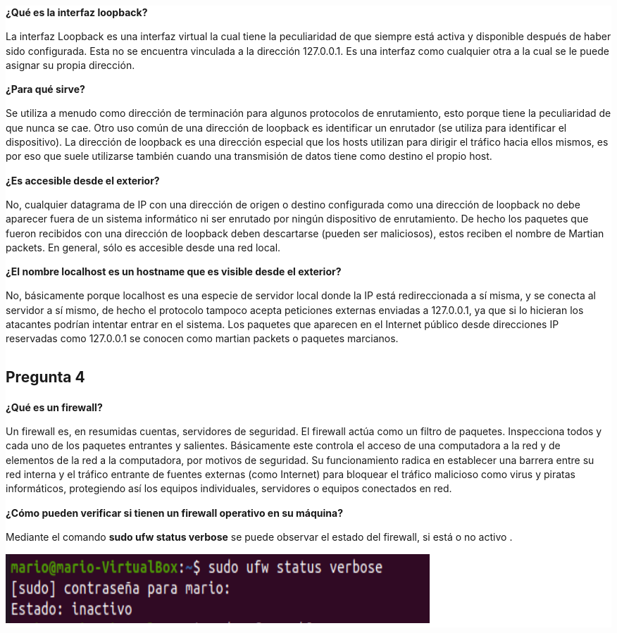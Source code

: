 **¿Qué es la interfaz loopback?**

La interfaz Loopback es una interfaz virtual la cual tiene la peculiaridad de que siempre está activa y disponible después de haber sido configurada. Esta no se encuentra vinculada a la dirección 127.0.0.1. Es una interfaz como cualquier otra a la cual se le puede asignar su propia dirección.

  

**¿Para qué sirve?**

Se utiliza a menudo como dirección de terminación para algunos protocolos de enrutamiento, esto porque tiene la peculiaridad de que nunca se cae. Otro uso común de una dirección de loopback es identificar un enrutador (se utiliza para identificar el dispositivo). La dirección de loopback es una dirección especial que los hosts utilizan para dirigir el tráfico hacia ellos mismos, es por eso que suele utilizarse también cuando una transmisión de datos tiene como destino el propio host.

  

**¿Es accesible desde el exterior?**

No, cualquier datagrama de IP con una dirección de origen o destino configurada como una dirección de loopback no debe aparecer fuera de un sistema informático ni ser enrutado por ningún dispositivo de enrutamiento. De hecho los paquetes que fueron recibidos con una dirección de loopback deben descartarse (pueden ser maliciosos), estos reciben el nombre de Martian packets. En general, sólo es accesible desde una red local.

  

**¿El nombre localhost es un hostname que es visible desde el exterior?**

No, básicamente porque localhost es una especie de servidor local donde la IP está redireccionada a sí misma, y se conecta al servidor a sí mismo, de hecho el protocolo tampoco acepta peticiones externas enviadas a 127.0.0.1, ya que si lo hicieran los atacantes podrían intentar entrar en el sistema. Los paquetes que aparecen en el Internet público desde direcciones IP reservadas como 127.0.0.1 se conocen como martian packets o paquetes marcianos.

  

## Pregunta 4

**¿Qué es un firewall?**

Un firewall es, en resumidas cuentas, servidores de seguridad. El firewall actúa como un filtro de paquetes. Inspecciona todos y cada uno de los paquetes entrantes y salientes. Básicamente este controla el acceso de una computadora a la red y de elementos de la red a la computadora, por motivos de seguridad. Su funcionamiento radica en establecer una barrera entre su red interna y el tráfico entrante de fuentes externas (como Internet) para bloquear el tráfico malicioso como virus y piratas informáticos, protegiendo así los equipos individuales, servidores o equipos conectados en red.

  

**¿Cómo pueden verificar si tienen un firewall operativo en su máquina?**

Mediante el comando **sudo ufw status verbose** se puede observar el estado del firewall, si está o no activo .

  

![No se pudo cargar](./img/img2.PNG)
